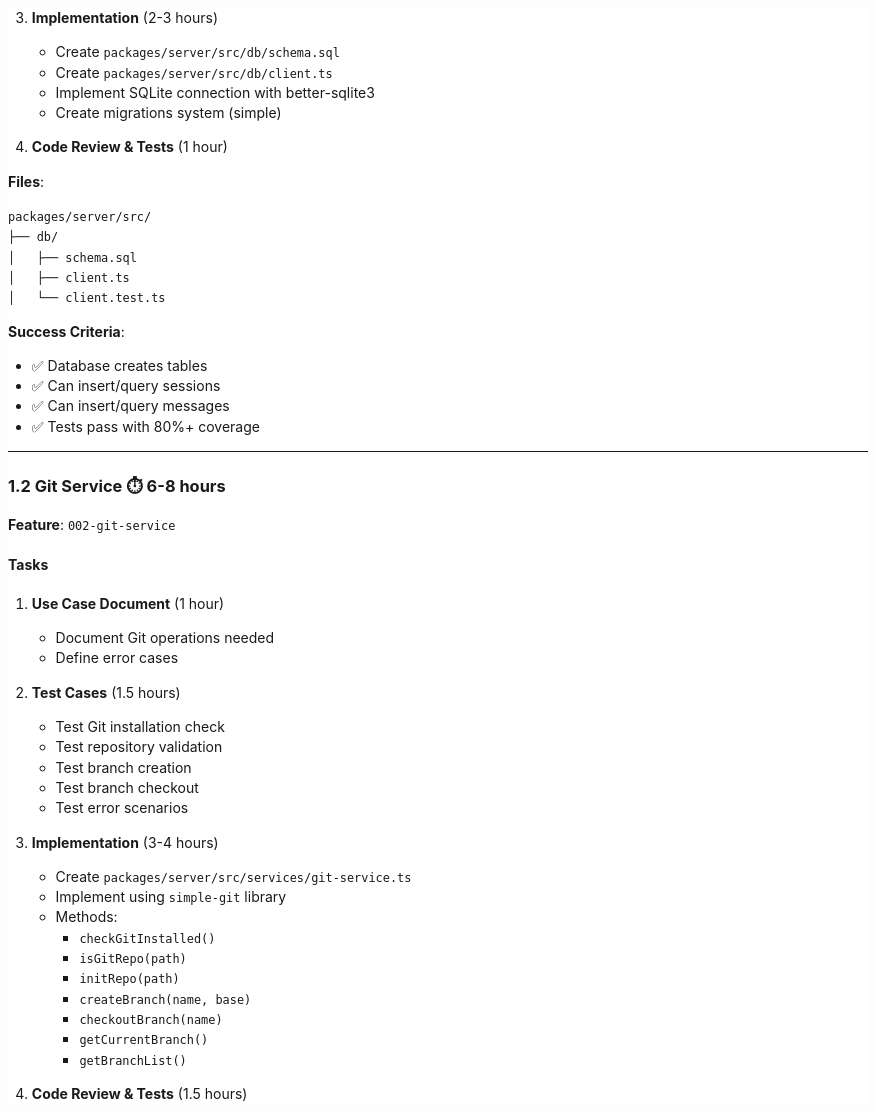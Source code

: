 3. **Implementation** (2-3 hours)
   - Create `packages/server/src/db/schema.sql`
   - Create `packages/server/src/db/client.ts`
   - Implement SQLite connection with better-sqlite3
   - Create migrations system (simple)

4. **Code Review & Tests** (1 hour)

**Files**:
```
packages/server/src/
├── db/
│   ├── schema.sql
│   ├── client.ts
│   └── client.test.ts
```

**Success Criteria**:
- ✅ Database creates tables
- ✅ Can insert/query sessions
- ✅ Can insert/query messages
- ✅ Tests pass with 80%+ coverage

---

### 1.2 Git Service ⏱️ 6-8 hours

**Feature**: `002-git-service`

#### Tasks
1. **Use Case Document** (1 hour)
   - Document Git operations needed
   - Define error cases

2. **Test Cases** (1.5 hours)
   - Test Git installation check
   - Test repository validation
   - Test branch creation
   - Test branch checkout
   - Test error scenarios

3. **Implementation** (3-4 hours)
   - Create `packages/server/src/services/git-service.ts`
   - Implement using `simple-git` library
   - Methods:
     - `checkGitInstalled()`
     - `isGitRepo(path)`
     - `initRepo(path)`
     - `createBranch(name, base)`
     - `checkoutBranch(name)`
     - `getCurrentBranch()`
     - `getBranchList()`

4. **Code Review & Tests** (1.5 hours)
